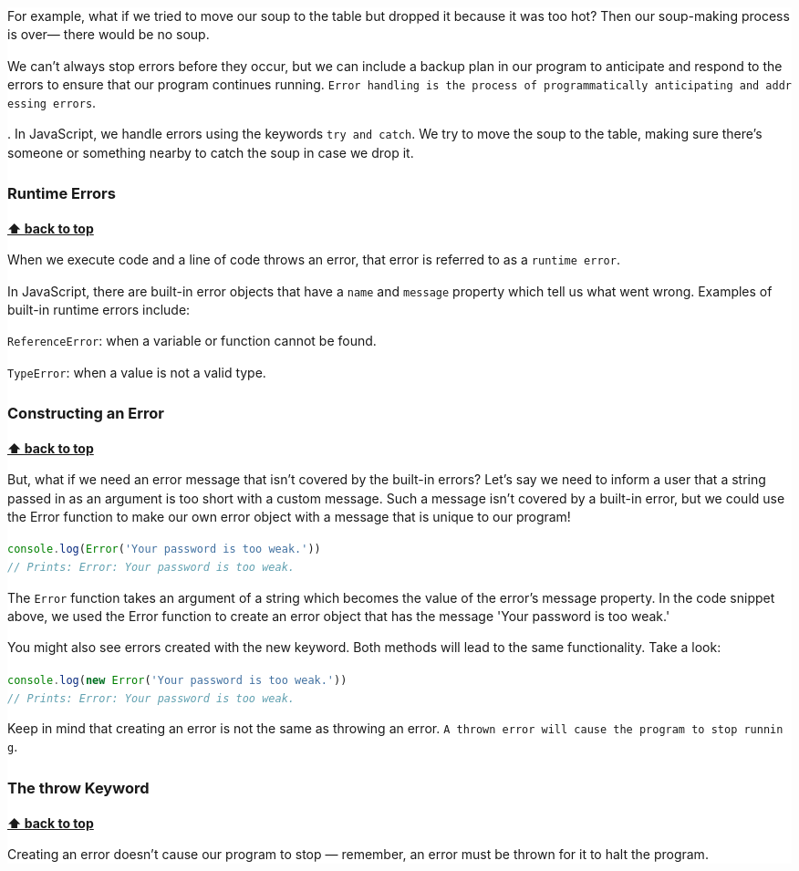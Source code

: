 For example, what if we tried to move our soup to the table but dropped it because it was too hot? Then our soup-making process is over— there would be no soup.

We can’t always stop errors before they occur, but we can include a backup plan in our program to anticipate and respond to the errors to ensure that our program continues running. `Error handling is the process of programmatically anticipating and addressing errors`.

. In JavaScript, we handle errors using the keywords `try and catch`. We try to move the soup to the table, making sure there’s someone or something nearby to catch the soup in case we drop it.

### Runtime Errors

**[⬆ back to top](#table-of-contents)**

When we execute code and a line of code throws an error, that error is referred to as a `runtime error`.

In JavaScript, there are built-in error objects that have a `name` and `message` property which tell us what went wrong. Examples of built-in runtime errors include:

`ReferenceError`: when a variable or function cannot be found.

`TypeError`: when a value is not a valid type.

### Constructing an Error

**[⬆ back to top](#table-of-contents)**

But, what if we need an error message that isn’t covered by the built-in errors? Let’s say we need to inform a user that a string passed in as an argument is too short with a custom message. Such a message isn’t covered by a built-in error, but we could use the Error function to make our own error object with a message that is unique to our program!

```js
console.log(Error('Your password is too weak.'))
// Prints: Error: Your password is too weak.
```

The `Error` function takes an argument of a string which becomes the value of the error’s message property. In the code snippet above, we used the Error function to create an error object that has the message 'Your password is too weak.'

You might also see errors created with the new keyword. Both methods will lead to the same functionality. Take a look:

```js
console.log(new Error('Your password is too weak.'))
// Prints: Error: Your password is too weak.
```

Keep in mind that creating an error is not the same as throwing an error. `A thrown error will cause the program to stop running`.

### The throw Keyword

**[⬆ back to top](#table-of-contents)**

Creating an error doesn’t cause our program to stop — remember, an error must be thrown for it to halt the program.
